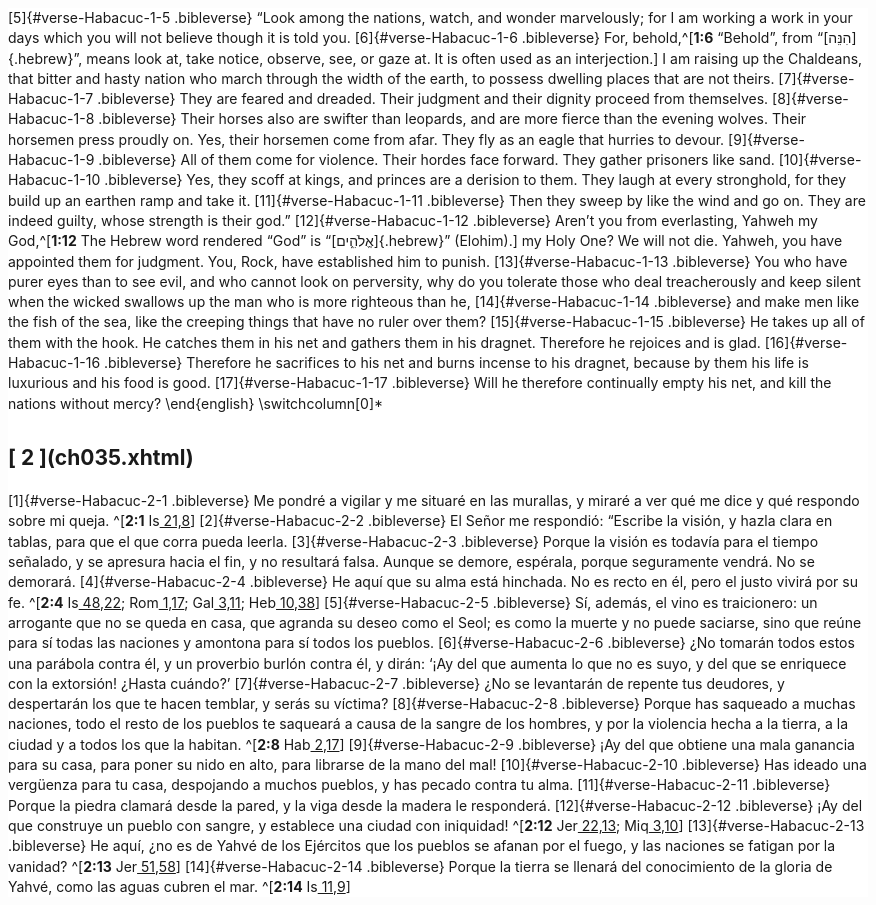 [5]{#verse-Habacuc-1-5 .bibleverse} “Look among the nations, watch, and wonder marvelously; for I am working a work in your days which you will not believe though it is told you. [6]{#verse-Habacuc-1-6 .bibleverse} For, behold,^[**1:6** “Behold”, from “[הִנֵּה]{.hebrew}”, means look at, take notice, observe, see, or gaze at. It is often used as an interjection.] I am raising up the Chaldeans, that bitter and hasty nation who march through the width of the earth, to possess dwelling places that are not theirs. [7]{#verse-Habacuc-1-7 .bibleverse} They are feared and dreaded. Their judgment and their dignity proceed from themselves. [8]{#verse-Habacuc-1-8 .bibleverse} Their horses also are swifter than leopards, and are more fierce than the evening wolves. Their horsemen press proudly on. Yes, their horsemen come from afar. They fly as an eagle that hurries to devour. [9]{#verse-Habacuc-1-9 .bibleverse} All of them come for violence. Their hordes face forward. They gather prisoners like sand. [10]{#verse-Habacuc-1-10 .bibleverse} Yes, they scoff at kings, and princes are a derision to them. They laugh at every stronghold, for they build up an earthen ramp and take it. [11]{#verse-Habacuc-1-11 .bibleverse} Then they sweep by like the wind and go on. They are indeed guilty, whose strength is their god.”
[12]{#verse-Habacuc-1-12 .bibleverse} Aren’t you from everlasting, Yahweh my God,^[**1:12** The Hebrew word rendered “God” is “[אֱלֹהִ֑ים]{.hebrew}” (Elohim).] my Holy One? We will not die. Yahweh, you have appointed them for judgment. You, Rock, have established him to punish. [13]{#verse-Habacuc-1-13 .bibleverse} You who have purer eyes than to see evil, and who cannot look on perversity, why do you tolerate those who deal treacherously and keep silent when the wicked swallows up the man who is more righteous than he, [14]{#verse-Habacuc-1-14 .bibleverse} and make men like the fish of the sea, like the creeping things that have no ruler over them? [15]{#verse-Habacuc-1-15 .bibleverse} He takes up all of them with the hook. He catches them in his net and gathers them in his dragnet. Therefore he rejoices and is glad. [16]{#verse-Habacuc-1-16 .bibleverse} Therefore he sacrifices to his net and burns incense to his dragnet, because by them his life is luxurious and his food is good. [17]{#verse-Habacuc-1-17 .bibleverse} Will he therefore continually empty his net, and kill the nations without mercy?
\end{english}
\switchcolumn[0]*

<h2 class="chaptertitle">[&nbsp;2&nbsp;](ch035.xhtml)<span><span id="chapter-Habacuc-2"></span></span></h2>

[1]{#verse-Habacuc-2-1 .bibleverse} Me pondré a vigilar y me situaré en las murallas, y miraré a ver qué me dice y qué respondo sobre mi queja. ^[**2:1** Is[ 21,8](ch046.xhtml#verse-1-Corintios-21-8)]
[2]{#verse-Habacuc-2-2 .bibleverse} El Señor me respondió: “Escribe la visión, y hazla clara en tablas, para que el que corra pueda leerla. [3]{#verse-Habacuc-2-3 .bibleverse} Porque la visión es todavía para el tiempo señalado, y se apresura hacia el fin, y no resultará falsa. Aunque se demore, espérala, porque seguramente vendrá. No se demorará. [4]{#verse-Habacuc-2-4 .bibleverse} He aquí que su alma está hinchada. No es recto en él, pero el justo vivirá por su fe. ^[**2:4** Is[ 48,22](ch046.xhtml#verse-1-Corintios-48-22); Rom[ 1,17](ch046.xhtml#verse-1-Corintios-1-17); Gal[ 3,11](ch046.xhtml#verse-1-Corintios-3-11); Heb[ 10,38](ch046.xhtml#verse-1-Corintios-10-38)]
[5]{#verse-Habacuc-2-5 .bibleverse} Sí, además, el vino es traicionero: un arrogante que no se queda en casa, que agranda su deseo como el Seol; es como la muerte y no puede saciarse, sino que reúne para sí todas las naciones y amontona para sí todos los pueblos.
[6]{#verse-Habacuc-2-6 .bibleverse} ¿No tomarán todos estos una parábola contra él, y un proverbio burlón contra él, y dirán: ‘¡Ay del que aumenta lo que no es suyo, y del que se enriquece con la extorsión! ¿Hasta cuándo?’ [7]{#verse-Habacuc-2-7 .bibleverse} ¿No se levantarán de repente tus deudores, y despertarán los que te hacen temblar, y serás su víctima? [8]{#verse-Habacuc-2-8 .bibleverse} Porque has saqueado a muchas naciones, todo el resto de los pueblos te saqueará a causa de la sangre de los hombres, y por la violencia hecha a la tierra, a la ciudad y a todos los que la habitan. ^[**2:8** Hab[ 2,17](ch046.xhtml#verse-1-Corintios-2-17)]
[9]{#verse-Habacuc-2-9 .bibleverse} ¡Ay del que obtiene una mala ganancia para su casa, para poner su nido en alto, para librarse de la mano del mal! [10]{#verse-Habacuc-2-10 .bibleverse} Has ideado una vergüenza para tu casa, despojando a muchos pueblos, y has pecado contra tu alma. [11]{#verse-Habacuc-2-11 .bibleverse} Porque la piedra clamará desde la pared, y la viga desde la madera le responderá.
[12]{#verse-Habacuc-2-12 .bibleverse} ¡Ay del que construye un pueblo con sangre, y establece una ciudad con iniquidad! ^[**2:12** Jer[ 22,13](ch046.xhtml#verse-1-Corintios-22-13); Miq[ 3,10](ch046.xhtml#verse-1-Corintios-3-10)] [13]{#verse-Habacuc-2-13 .bibleverse} He aquí, ¿no es de Yahvé de los Ejércitos que los pueblos se afanan por el fuego, y las naciones se fatigan por la vanidad? ^[**2:13** Jer[ 51,58](ch046.xhtml#verse-1-Corintios-51-58)] [14]{#verse-Habacuc-2-14 .bibleverse} Porque la tierra se llenará del conocimiento de la gloria de Yahvé, como las aguas cubren el mar. ^[**2:14** Is[ 11,9](ch046.xhtml#verse-1-Corintios-11-9)]